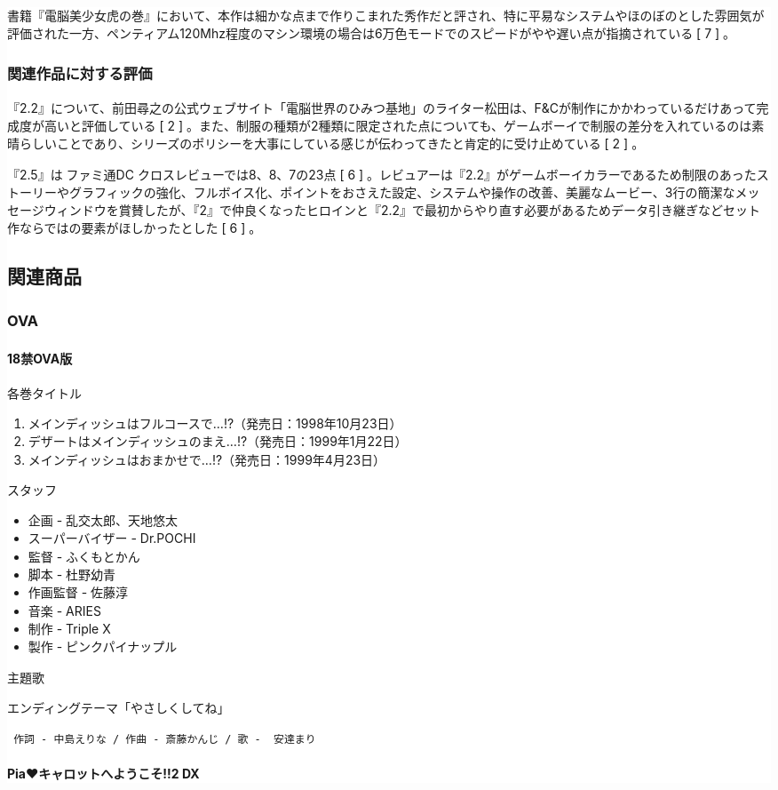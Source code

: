 書籍『電脳美少女虎の巻』において、本作は細かな点まで作りこまれた秀作だと評され、特に平易なシステムやほのぼのとした雰囲気が評価された一方、ペンティアム120Mhz程度のマシン環境の場合は6万色モードでのスピードがやや遅い点が指摘されている
[  7  ]  。

###  関連作品に対する評価



『2.2』について、前田尋之の公式ウェブサイト「電脳世界のひみつ基地」のライター松田は、F&Cが制作にかかわっているだけあって完成度が高いと評価している
[  2  ]
。また、制服の種類が2種類に限定された点についても、ゲームボーイで制服の差分を入れているのは素晴らしいことであり、シリーズのポリシーを大事にしている感じが伝わってきたと肯定的に受け止めている
[  2  ]  。

『2.5』は  ファミ通DC  クロスレビューでは8、8、7の23点  [  6  ]
。レビュアーは『2.2』がゲームボーイカラーであるため制限のあったストーリーやグラフィックの強化、フルボイス化、ポイントをおさえた設定、システムや操作の改善、美麗なムービー、3行の簡潔なメッセージウィンドウを賞賛したが、『2』で仲良くなったヒロインと『2.2』で最初からやり直す必要があるためデータ引き継ぎなどセット作ならではの要素がほしかったとした
[  6  ]  。

##  関連商品



###  OVA



####  18禁OVA版



各巻タイトル

    

  1. メインディッシュはフルコースで…!?（発売日：1998年10月23日） 
  2. デザートはメインディッシュのまえ…!?（発売日：1999年1月22日） 
  3. メインディッシュはおまかせで…!?（発売日：1999年4月23日） 

スタッフ

    

  * 企画 - 乱交太郎、天地悠太 
  * スーパーバイザー - Dr.POCHI 
  * 監督 - ふくもとかん 
  * 脚本 -  杜野幼青 
  * 作画監督 - 佐藤淳 
  * 音楽 - ARIES 
  * 制作 -  Triple X 
  * 製作 -  ピンクパイナップル 

主題歌

    

エンディングテーマ「やさしくしてね」

     作詞 - 中島えりな / 作曲 - 斎藤かんじ / 歌 -  安達まり 

####  Pia♥キャロットへようこそ!!2 DX
